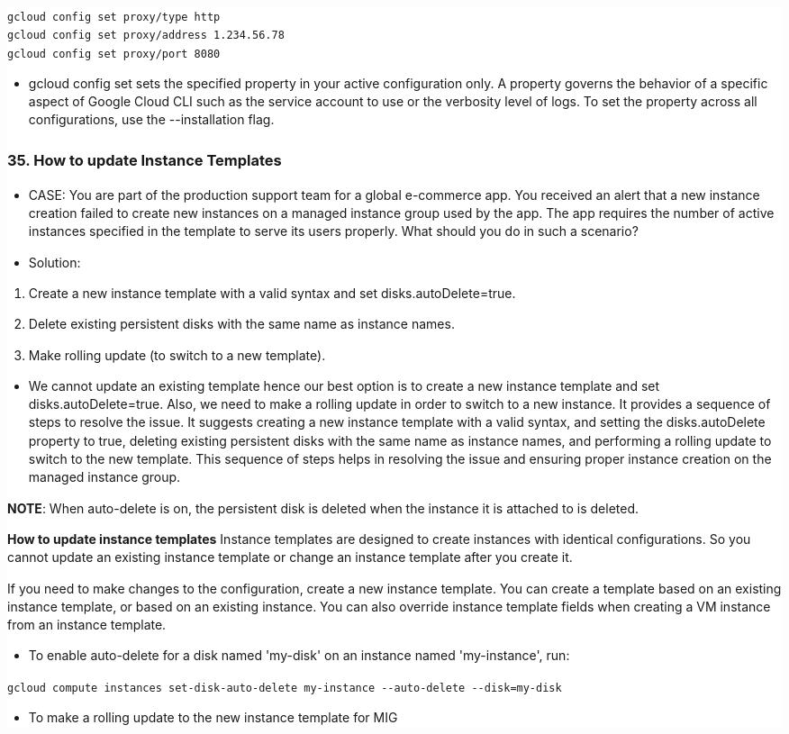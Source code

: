 
```
gcloud config set proxy/type http
gcloud config set proxy/address 1.234.56.78
gcloud config set proxy/port 8080
```


- gcloud config set sets the specified property in your active configuration only. A property governs the behavior of a specific aspect of Google Cloud CLI such as the service account to use or the verbosity level of logs. To set the property across all configurations, use the --installation flag.



### 35. How to update Instance Templates

- CASE: You are part of the production support team for a global e-commerce app. You received an alert that a new instance creation failed to create new instances on a managed instance group used by the app. The app requires the number of active instances specified in the template to serve its users properly. What should you do in such a scenario?


- Solution:

1. Create a new instance template with a valid syntax and set disks.autoDelete=true.

2. Delete existing persistent disks with the same name as instance names.

3. Make rolling update (to switch to a new template).


- We cannot update an existing template hence our best option is to create a new instance template and set disks.autoDelete=true. Also, we need to make a rolling update in order to switch to a new instance. It provides a sequence of steps to resolve the issue. It suggests creating a new instance template with a valid syntax, and setting the disks.autoDelete property to true, deleting existing persistent disks with the same name as instance names, and performing a rolling update to switch to the new template. This sequence of steps helps in resolving the issue and ensuring proper instance creation on the managed instance group.


**NOTE**: When auto-delete is on, the persistent disk is deleted when the instance it is attached to is deleted.


**How to update instance templates**
Instance templates are designed to create instances with identical configurations. So you cannot update an existing instance template or change an instance template after you create it.

If you need to make changes to the configuration, create a new instance template. You can create a template based on an existing instance template, or based on an existing instance. You can also override instance template fields when creating a VM instance from an instance template.



- To enable auto-delete for a disk named 'my-disk' on an instance named 'my-instance', run:


```
gcloud compute instances set-disk-auto-delete my-instance --auto-delete --disk=my-disk
```


- To make a rolling update to the new instance template for MIG
